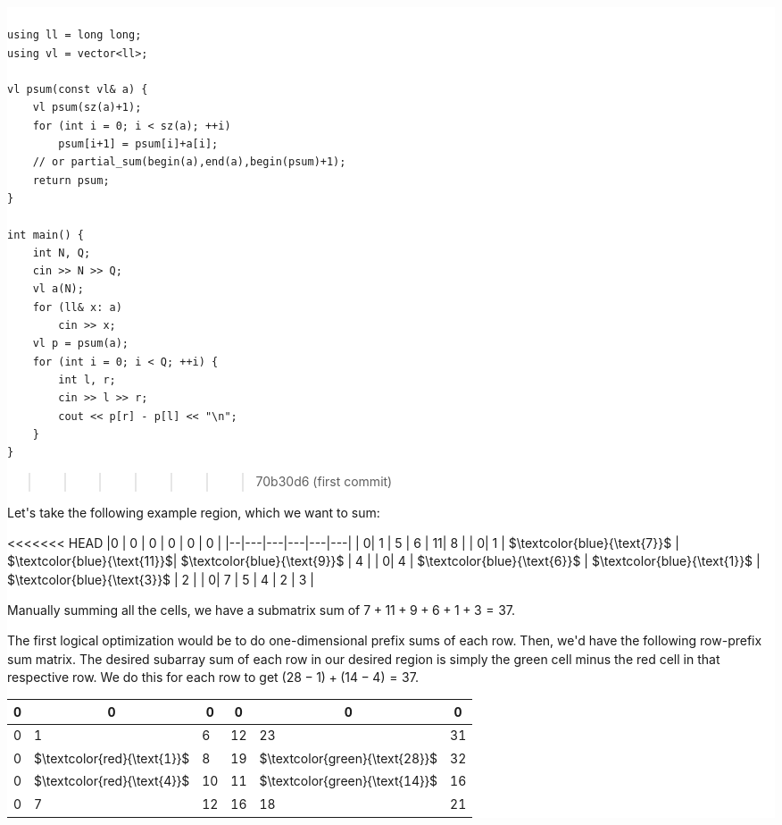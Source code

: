 ```

using ll = long long;
using vl = vector<ll>;

vl psum(const vl& a) {
	vl psum(sz(a)+1);
	for (int i = 0; i < sz(a); ++i)
		psum[i+1] = psum[i]+a[i];
	// or partial_sum(begin(a),end(a),begin(psum)+1);
	return psum;
}

int main() {
	int N, Q;
	cin >> N >> Q;
	vl a(N);
	for (ll& x: a)
		cin >> x;
	vl p = psum(a);
	for (int i = 0; i < Q; ++i) {
		int l, r;
		cin >> l >> r;
		cout << p[r] - p[l] << "\n";
	}
}
```
>>>>>>> 70b30d6 (first commit)

Let's take the following example region, which we want to sum:

<<<<<<< HEAD
|0 | 0 | 0 | 0 | 0 | 0 |
|--|---|---|---|---|---|
| 0| 1 | 5 | 6 | 11| 8 |
| 0| 1 | $\textcolor{blue}{\text{7}}$ | $\textcolor{blue}{\text{11}}$| $\textcolor{blue}{\text{9}}$ | 4 |
| 0| 4 | $\textcolor{blue}{\text{6}}$ | $\textcolor{blue}{\text{1}}$ | $\textcolor{blue}{\text{3}}$ | 2 |
| 0| 7 | 5 | 4 | 2 | 3 |

Manually summing all the cells, we have a submatrix sum of $7+11+9+6+1+3 = 37$.

The first logical optimization would be to do one-dimensional prefix sums of
each row. Then, we'd have the following row-prefix sum matrix. The desired
subarray sum of each row in our desired region is simply the green cell minus
the red cell in that respective row. We do this for each row to get
$(28-1) + (14-4) = 37$.

|0 | 0 | 0 | 0 | 0 | 0 |
|--|---|---|---|---|---|
| 0| 1 | 6 | 12| 23| 31|
| 0| $\textcolor{red}{\text{1}}$ | 8 | 19| $\textcolor{green}{\text{28}}$| 32|
| 0| $\textcolor{red}{\text{4}}$ | 10| 11| $\textcolor{green}{\text{14}}$| 16|
| 0| 7 | 12| 16| 18| 21|
